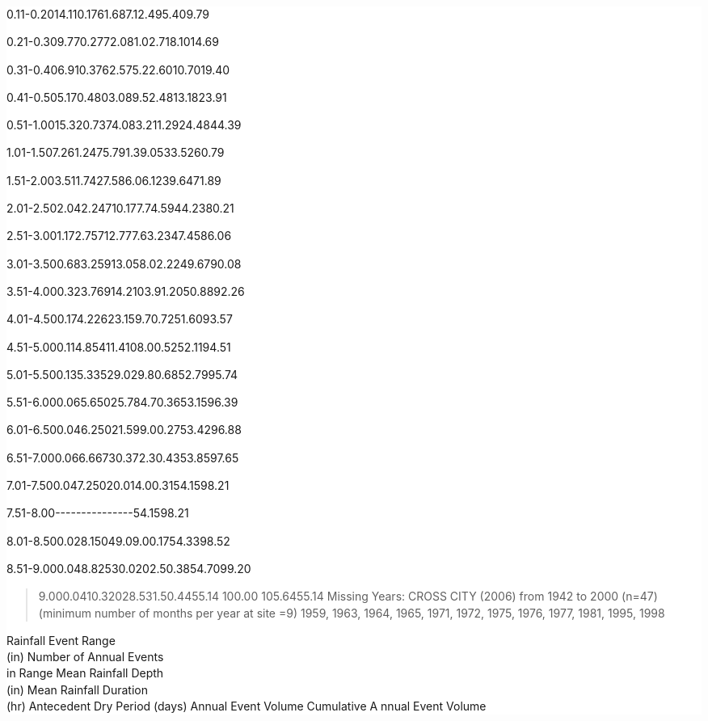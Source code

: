 0.11-0.2014.110.1761.687.12.495.409.79

0.21-0.309.770.2772.081.02.718.1014.69

0.31-0.406.910.3762.575.22.6010.7019.40

0.41-0.505.170.4803.089.52.4813.1823.91

0.51-1.0015.320.7374.083.211.2924.4844.39

1.01-1.507.261.2475.791.39.0533.5260.79

1.51-2.003.511.7427.586.06.1239.6471.89

2.01-2.502.042.24710.177.74.5944.2380.21

2.51-3.001.172.75712.777.63.2347.4586.06

3.01-3.500.683.25913.058.02.2249.6790.08

3.51-4.000.323.76914.2103.91.2050.8892.26

4.01-4.500.174.22623.159.70.7251.6093.57

4.51-5.000.114.85411.4108.00.5252.1194.51

5.01-5.500.135.33529.029.80.6852.7995.74

5.51-6.000.065.65025.784.70.3653.1596.39

6.01-6.500.046.25021.599.00.2753.4296.88

6.51-7.000.066.66730.372.30.4353.8597.65

7.01-7.500.047.25020.014.00.3154.1598.21

7.51-8.00---------------54.1598.21

8.01-8.500.028.15049.09.00.1754.3398.52

8.51-9.000.048.82530.0202.50.3854.7099.20
>9.000.0410.32028.531.50.4455.14 100.00
105.6455.14
Missing Years:
CROSS CITY (2006)
from 1942 to 2000 (n=47)
(minimum number of months per year at site =9)
1959, 1963, 1964, 1965, 1971, 1972, 1975, 1976, 1977, 1981, 1995, 1998

Rainfall Event 
Range        
(in)
Number of 
Annual Events  
in Range
Mean 
Rainfall 
Depth      
(in)
Mean 
Rainfall 
Duration   
(hr)
Antecedent 
Dry Period 
(days)
Annual 
Event 
Volume
Cumulative 
A
nnual Event 
Volume 